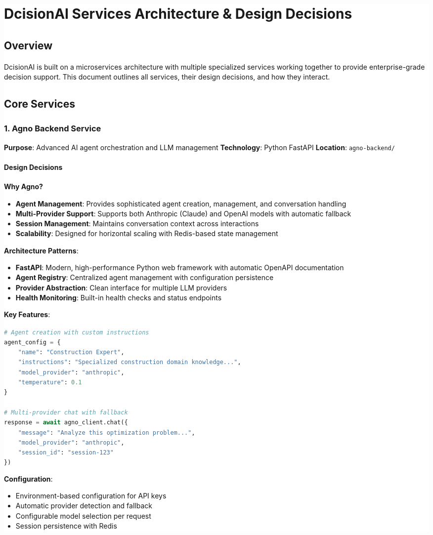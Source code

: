 # DcisionAI Services Architecture & Design Decisions

## Overview

DcisionAI is built on a microservices architecture with multiple specialized services working together to provide enterprise-grade decision support. This document outlines all services, their design decisions, and how they interact.

## Core Services

### 1. Agno Backend Service

**Purpose**: Advanced AI agent orchestration and LLM management
**Technology**: Python FastAPI
**Location**: `agno-backend/`

#### Design Decisions

**Why Agno?**
- **Agent Management**: Provides sophisticated agent creation, management, and conversation handling
- **Multi-Provider Support**: Supports both Anthropic (Claude) and OpenAI models with automatic fallback
- **Session Management**: Maintains conversation context across interactions
- **Scalability**: Designed for horizontal scaling with Redis-based state management

**Architecture Patterns**:
- **FastAPI**: Modern, high-performance Python web framework with automatic OpenAPI documentation
- **Agent Registry**: Centralized agent management with configuration persistence
- **Provider Abstraction**: Clean interface for multiple LLM providers
- **Health Monitoring**: Built-in health checks and status endpoints

**Key Features**:
```python
# Agent creation with custom instructions
agent_config = {
    "name": "Construction Expert",
    "instructions": "Specialized construction domain knowledge...",
    "model_provider": "anthropic",
    "temperature": 0.1
}

# Multi-provider chat with fallback
response = await agno_client.chat({
    "message": "Analyze this optimization problem...",
    "model_provider": "anthropic",
    "session_id": "session-123"
})
```

**Configuration**:
- Environment-based configuration for API keys
- Automatic provider detection and fallback
- Configurable model selection per request
- Session persistence with Redis
